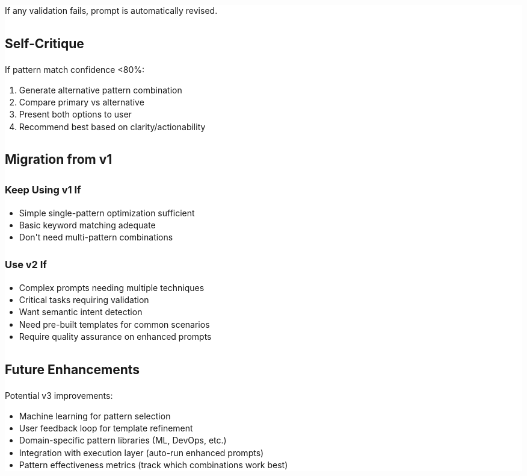 If any validation fails, prompt is automatically revised.

## Self-Critique

If pattern match confidence <80%:
1. Generate alternative pattern combination
2. Compare primary vs alternative
3. Present both options to user
4. Recommend best based on clarity/actionability

## Migration from v1

### Keep Using v1 If
- Simple single-pattern optimization sufficient
- Basic keyword matching adequate
- Don't need multi-pattern combinations

### Use v2 If
- Complex prompts needing multiple techniques
- Critical tasks requiring validation
- Want semantic intent detection
- Need pre-built templates for common scenarios
- Require quality assurance on enhanced prompts

## Future Enhancements

Potential v3 improvements:
- Machine learning for pattern selection
- User feedback loop for template refinement
- Domain-specific pattern libraries (ML, DevOps, etc.)
- Integration with execution layer (auto-run enhanced prompts)
- Pattern effectiveness metrics (track which combinations work best)
